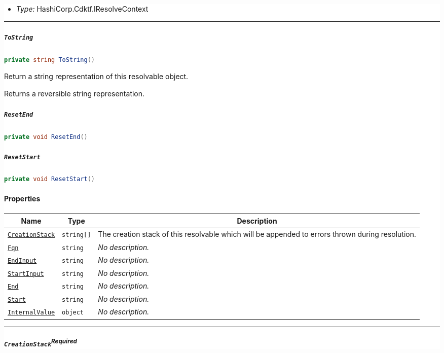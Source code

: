 - *Type:* HashiCorp.Cdktf.IResolveContext

---

##### `ToString` <a name="ToString" id="@cdktf/provider-datadog.downtimeSchedule.DowntimeScheduleOneTimeScheduleOutputReference.toString"></a>

```csharp
private string ToString()
```

Return a string representation of this resolvable object.

Returns a reversible string representation.

##### `ResetEnd` <a name="ResetEnd" id="@cdktf/provider-datadog.downtimeSchedule.DowntimeScheduleOneTimeScheduleOutputReference.resetEnd"></a>

```csharp
private void ResetEnd()
```

##### `ResetStart` <a name="ResetStart" id="@cdktf/provider-datadog.downtimeSchedule.DowntimeScheduleOneTimeScheduleOutputReference.resetStart"></a>

```csharp
private void ResetStart()
```


#### Properties <a name="Properties" id="Properties"></a>

| **Name** | **Type** | **Description** |
| --- | --- | --- |
| <code><a href="#@cdktf/provider-datadog.downtimeSchedule.DowntimeScheduleOneTimeScheduleOutputReference.property.creationStack">CreationStack</a></code> | <code>string[]</code> | The creation stack of this resolvable which will be appended to errors thrown during resolution. |
| <code><a href="#@cdktf/provider-datadog.downtimeSchedule.DowntimeScheduleOneTimeScheduleOutputReference.property.fqn">Fqn</a></code> | <code>string</code> | *No description.* |
| <code><a href="#@cdktf/provider-datadog.downtimeSchedule.DowntimeScheduleOneTimeScheduleOutputReference.property.endInput">EndInput</a></code> | <code>string</code> | *No description.* |
| <code><a href="#@cdktf/provider-datadog.downtimeSchedule.DowntimeScheduleOneTimeScheduleOutputReference.property.startInput">StartInput</a></code> | <code>string</code> | *No description.* |
| <code><a href="#@cdktf/provider-datadog.downtimeSchedule.DowntimeScheduleOneTimeScheduleOutputReference.property.end">End</a></code> | <code>string</code> | *No description.* |
| <code><a href="#@cdktf/provider-datadog.downtimeSchedule.DowntimeScheduleOneTimeScheduleOutputReference.property.start">Start</a></code> | <code>string</code> | *No description.* |
| <code><a href="#@cdktf/provider-datadog.downtimeSchedule.DowntimeScheduleOneTimeScheduleOutputReference.property.internalValue">InternalValue</a></code> | <code>object</code> | *No description.* |

---

##### `CreationStack`<sup>Required</sup> <a name="CreationStack" id="@cdktf/provider-datadog.downtimeSchedule.DowntimeScheduleOneTimeScheduleOutputReference.property.creationStack"></a>
